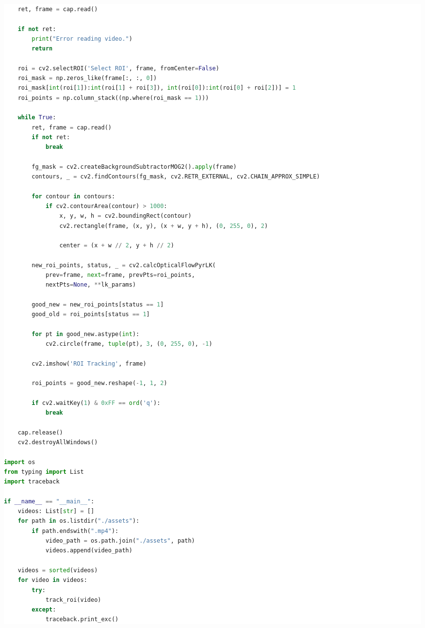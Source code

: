 ```py
    ret, frame = cap.read()

    if not ret:
        print("Error reading video.")
        return

    roi = cv2.selectROI('Select ROI', frame, fromCenter=False)
    roi_mask = np.zeros_like(frame[:, :, 0])
    roi_mask[int(roi[1]):int(roi[1] + roi[3]), int(roi[0]):int(roi[0] + roi[2])] = 1
    roi_points = np.column_stack((np.where(roi_mask == 1)))

    while True:
        ret, frame = cap.read()
        if not ret:
            break

        fg_mask = cv2.createBackgroundSubtractorMOG2().apply(frame)
        contours, _ = cv2.findContours(fg_mask, cv2.RETR_EXTERNAL, cv2.CHAIN_APPROX_SIMPLE)

        for contour in contours:
            if cv2.contourArea(contour) > 1000:
                x, y, w, h = cv2.boundingRect(contour)
                cv2.rectangle(frame, (x, y), (x + w, y + h), (0, 255, 0), 2)

                center = (x + w // 2, y + h // 2)

        new_roi_points, status, _ = cv2.calcOpticalFlowPyrLK(
            prev=frame, next=frame, prevPts=roi_points,
            nextPts=None, **lk_params)

        good_new = new_roi_points[status == 1]
        good_old = roi_points[status == 1]

        for pt in good_new.astype(int):
            cv2.circle(frame, tuple(pt), 3, (0, 255, 0), -1)

        cv2.imshow('ROI Tracking', frame)

        roi_points = good_new.reshape(-1, 1, 2)

        if cv2.waitKey(1) & 0xFF == ord('q'):
            break

    cap.release()
    cv2.destroyAllWindows()

import os
from typing import List
import traceback

if __name__ == "__main__":
    videos: List[str] = []
    for path in os.listdir("./assets"):
        if path.endswith(".mp4"):
            video_path = os.path.join("./assets", path)
            videos.append(video_path)

    videos = sorted(videos)
    for video in videos:
        try:
            track_roi(video)
        except:
            traceback.print_exc()
```